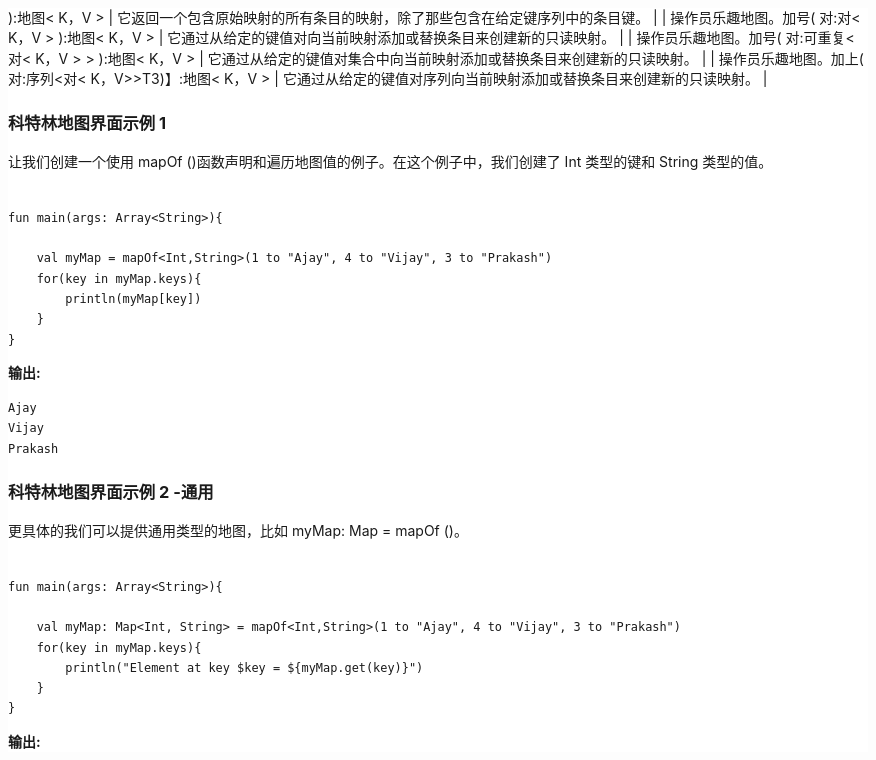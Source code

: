 ):地图< K，V ></out></k> | 它返回一个包含原始映射的所有条目的映射，除了那些包含在给定键序列中的条目键。 |
| 操作员乐趣<k v="">地图<out k="" v="">。加号(
对:对< K，V >
):地图< K，V ></out></k> | 它通过从给定的键值对向当前映射添加或替换条目来创建新的只读映射。 |
| 操作员乐趣<k v="">地图<out k="" v="">。加号(
对:可重复<对< K，V > >
):地图< K，V ></out></k> | 它通过从给定的键值对集合中向当前映射添加或替换条目来创建新的只读映射。 |
| 操作员乐趣<k v="">地图<out k="" v="">。加上(
对:序列<对< K，V>>T3)】:地图< K，V ></out></k> | 它通过从给定的键值对序列向当前映射添加或替换条目来创建新的只读映射。 |

### 科特林地图界面示例 1

让我们创建一个使用 mapOf <k>()函数声明和遍历地图值的例子。在这个例子中，我们创建了 Int 类型的键和 String 类型的值。</k>

```

fun main(args: Array<String>){

    val myMap = mapOf<Int,String>(1 to "Ajay", 4 to "Vijay", 3 to "Prakash")
    for(key in myMap.keys){
        println(myMap[key])
    }
}

```

**输出:**

```
Ajay
Vijay
Prakash

```

### 科特林地图界面示例 2 -通用

更具体的我们可以提供通用类型的地图，比如 myMap: Map <k v="">= mapOf <k>()。</k></k>

```

fun main(args: Array<String>){

    val myMap: Map<Int, String> = mapOf<Int,String>(1 to "Ajay", 4 to "Vijay", 3 to "Prakash")
    for(key in myMap.keys){
        println("Element at key $key = ${myMap.get(key)}")
    }
}

```

**输出:**
